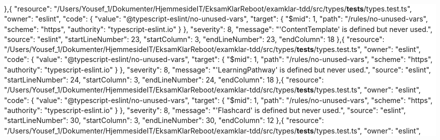 },{
	"resource": "/Users/Yousef_1/Dokumenter/HjemmesideIT/EksamKlarReboot/examklar-tdd/src/types/__tests__/types.test.ts",
	"owner": "eslint",
	"code": {
		"value": "@typescript-eslint/no-unused-vars",
		"target": {
			"$mid": 1,
			"path": "/rules/no-unused-vars",
			"scheme": "https",
			"authority": "typescript-eslint.io"
		}
	},
	"severity": 8,
	"message": "'ContentTemplate' is defined but never used.",
	"source": "eslint",
	"startLineNumber": 23,
	"startColumn": 3,
	"endLineNumber": 23,
	"endColumn": 18
},{
	"resource": "/Users/Yousef_1/Dokumenter/HjemmesideIT/EksamKlarReboot/examklar-tdd/src/types/__tests__/types.test.ts",
	"owner": "eslint",
	"code": {
		"value": "@typescript-eslint/no-unused-vars",
		"target": {
			"$mid": 1,
			"path": "/rules/no-unused-vars",
			"scheme": "https",
			"authority": "typescript-eslint.io"
		}
	},
	"severity": 8,
	"message": "'LearningPathway' is defined but never used.",
	"source": "eslint",
	"startLineNumber": 24,
	"startColumn": 3,
	"endLineNumber": 24,
	"endColumn": 18
},{
	"resource": "/Users/Yousef_1/Dokumenter/HjemmesideIT/EksamKlarReboot/examklar-tdd/src/types/__tests__/types.test.ts",
	"owner": "eslint",
	"code": {
		"value": "@typescript-eslint/no-unused-vars",
		"target": {
			"$mid": 1,
			"path": "/rules/no-unused-vars",
			"scheme": "https",
			"authority": "typescript-eslint.io"
		}
	},
	"severity": 8,
	"message": "'Flashcard' is defined but never used.",
	"source": "eslint",
	"startLineNumber": 30,
	"startColumn": 3,
	"endLineNumber": 30,
	"endColumn": 12
},{
	"resource": "/Users/Yousef_1/Dokumenter/HjemmesideIT/EksamKlarReboot/examklar-tdd/src/types/__tests__/types.test.ts",
	"owner": "eslint",